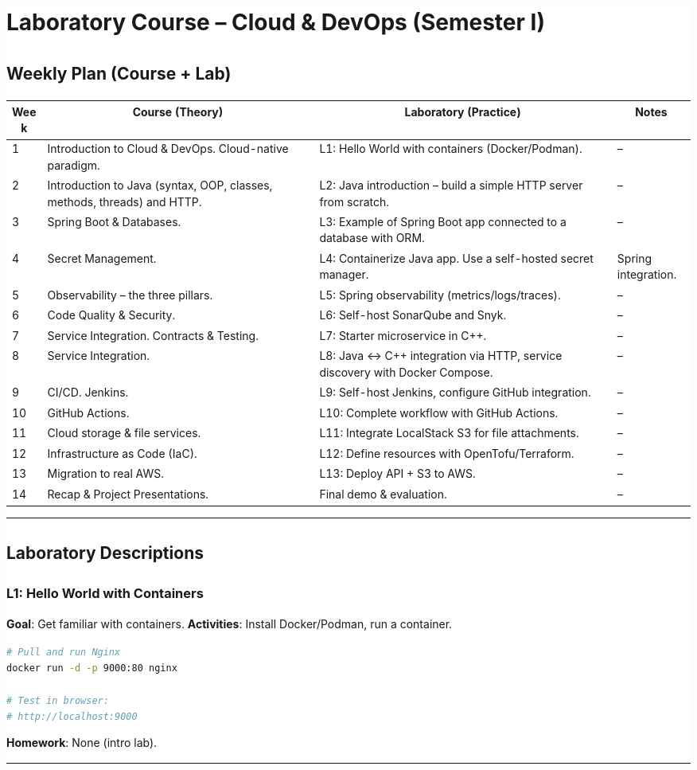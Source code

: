 # Laboratory Course – Cloud & DevOps (Semester I)

## Weekly Plan (Course + Lab)

| Week | Course (Theory)                                                         | Laboratory (Practice)                                                       | Notes               |
| ---- | ----------------------------------------------------------------------- | --------------------------------------------------------------------------- | ------------------- |
| 1    | Introduction to Cloud & DevOps. Cloud-native paradigm.                  | L1: Hello World with containers (Docker/Podman).                            | –                   |
| 2    | Introduction to Java (syntax, OOP, classes, methods, threads) and HTTP. | L2: Java introduction – build a simple HTTP server from scratch.            | –                   |
| 3    | Spring Boot & Databases.                                                | L3: Example of Spring Boot app connected to a database with ORM.            | –                   |
| 4    | Secret Management.                                                      | L4: Containerize Java app. Use a self-hosted secret manager.                | Spring integration. |
| 5    | Observability – the three pillars.                                      | L5: Spring observability (metrics/logs/traces).                             | –                   |
| 6    | Code Quality & Security.                                                | L6: Self-host SonarQube and Snyk.                                           | –                   |
| 7    | Service Integration. Contracts & Testing.                               | L7: Starter microservice in C++.                                            | –                   |
| 8    | Service Integration.                                                    | L8: Java ↔ C++ integration via HTTP, service discovery with Docker Compose. | –                   |
| 9    | CI/CD. Jenkins.                                                         | L9: Self-host Jenkins, configure GitHub integration.                        | –                   |
| 10   | GitHub Actions.                                                         | L10: Complete workflow with GitHub Actions.                                 | –                   |
| 11   | Cloud storage & file services.                                          | L11: Integrate LocalStack S3 for file attachments.                          | –                   |
| 12   | Infrastructure as Code (IaC).                                           | L12: Define resources with OpenTofu/Terraform.                              | –                   |
| 13   | Migration to real AWS.                                                  | L13: Deploy API + S3 to AWS.                                                | –                   |
| 14   | Recap & Project Presentations.                                          | Final demo & evaluation.                                                    | –                   |

---

## Laboratory Descriptions

### L1: Hello World with Containers

**Goal**: Get familiar with containers.
**Activities**: Install Docker/Podman, run a container.

```bash
# Pull and run Nginx
docker run -d -p 9000:80 nginx

# Test in browser:
# http://localhost:9000
```

**Homework**: None (intro lab).

---

